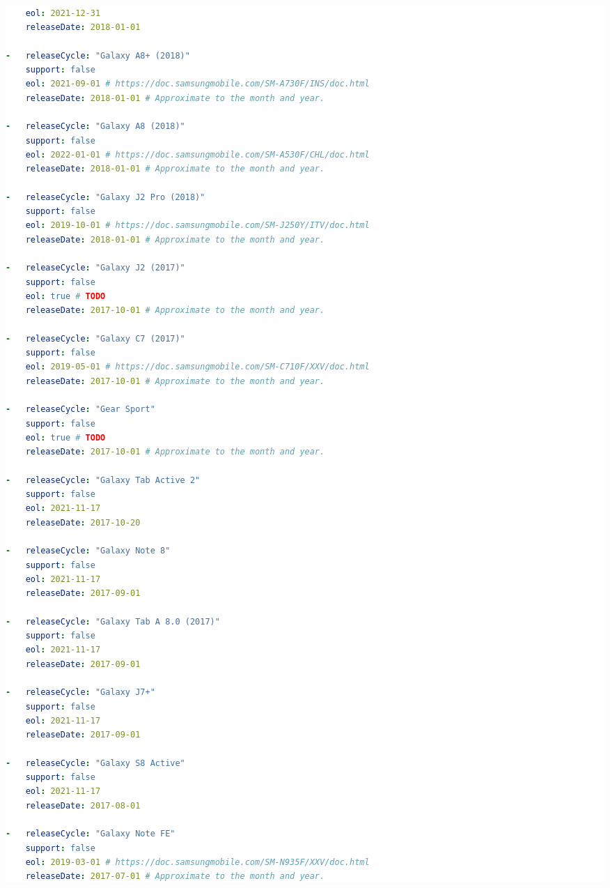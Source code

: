 ```yaml
    eol: 2021-12-31
    releaseDate: 2018-01-01

-   releaseCycle: "Galaxy A8+ (2018)"
    support: false
    eol: 2021-09-01 # https://doc.samsungmobile.com/SM-A730F/INS/doc.html
    releaseDate: 2018-01-01 # Approximate to the month and year.

-   releaseCycle: "Galaxy A8 (2018)"
    support: false
    eol: 2022-01-01 # https://doc.samsungmobile.com/SM-A530F/CHL/doc.html
    releaseDate: 2018-01-01 # Approximate to the month and year.
    
-   releaseCycle: "Galaxy J2 Pro (2018)"
    support: false
    eol: 2019-10-01 # https://doc.samsungmobile.com/SM-J250Y/ITV/doc.html
    releaseDate: 2018-01-01 # Approximate to the month and year.

-   releaseCycle: "Galaxy J2 (2017)"
    support: false
    eol: true # TODO
    releaseDate: 2017-10-01 # Approximate to the month and year.

-   releaseCycle: "Galaxy C7 (2017)"
    support: false
    eol: 2019-05-01 # https://doc.samsungmobile.com/SM-C710F/XXV/doc.html
    releaseDate: 2017-10-01 # Approximate to the month and year.

-   releaseCycle: "Gear Sport"
    support: false
    eol: true # TODO
    releaseDate: 2017-10-01 # Approximate to the month and year.

-   releaseCycle: "Galaxy Tab Active 2"
    support: false
    eol: 2021-11-17
    releaseDate: 2017-10-20

-   releaseCycle: "Galaxy Note 8"
    support: false
    eol: 2021-11-17
    releaseDate: 2017-09-01

-   releaseCycle: "Galaxy Tab A 8.0 (2017)"
    support: false
    eol: 2021-11-17
    releaseDate: 2017-09-01

-   releaseCycle: "Galaxy J7+"
    support: false
    eol: 2021-11-17
    releaseDate: 2017-09-01

-   releaseCycle: "Galaxy S8 Active"
    support: false
    eol: 2021-11-17
    releaseDate: 2017-08-01

-   releaseCycle: "Galaxy Note FE"
    support: false
    eol: 2019-03-01 # https://doc.samsungmobile.com/SM-N935F/XXV/doc.html
    releaseDate: 2017-07-01 # Approximate to the month and year.

```